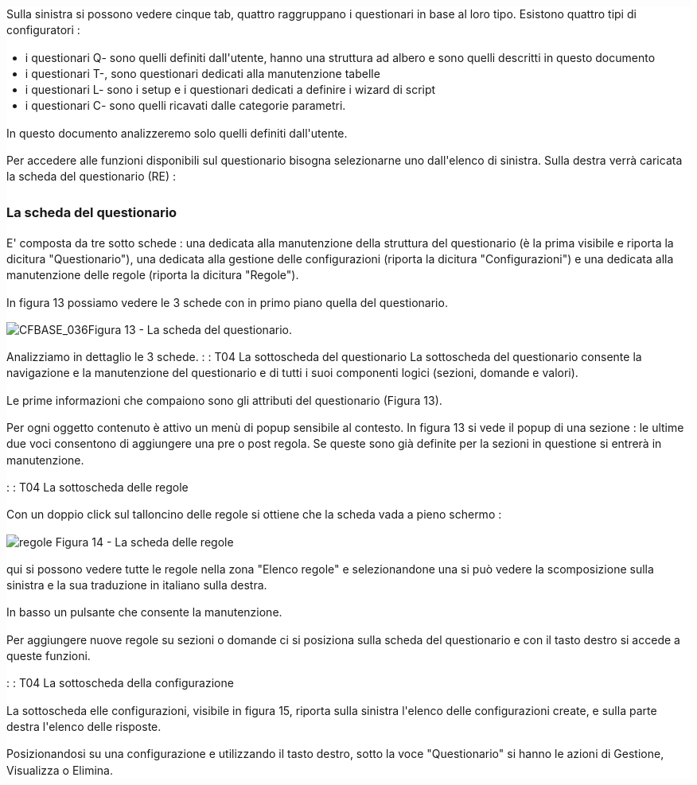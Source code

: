 Sulla sinistra si possono vedere cinque tab, quattro raggruppano i questionari in base al loro tipo.
Esistono quattro tipi di configuratori : 

- i questionari Q- sono quelli definiti dall'utente, hanno una struttura ad albero e sono quelli descritti in questo documento
- i questionari T-, sono questionari dedicati alla manutenzione tabelle
- i questionari L- sono i setup e i questionari dedicati a definire i wizard di script
- i questionari C- sono quelli ricavati dalle categorie parametri.


In questo documento analizzeremo solo quelli definiti dall'utente.

Per accedere alle funzioni disponibili sul questionario bisogna selezionarne uno dall'elenco di sinistra.
Sulla destra verrà caricata la scheda del questionario (RE) : 

### La scheda del questionario
E' composta da tre sotto schede :  una dedicata alla manutenzione della struttura del questionario (è la prima visibile e riporta la dicitura "Questionario"), una dedicata alla gestione delle configurazioni (riporta la dicitura "Configurazioni") e una dedicata alla manutenzione delle regole (riporta la dicitura "Regole").

In figura 13 possiamo vedere le 3 schede con in primo piano quella del questionario.

![CFBASE_036](https://doc.smeup.com/immagini/MBDOC_VIS-CF_001/CFBASE_036.png)Figura 13 - La scheda del questionario.

Analizziamo in dettaglio le 3 schede.
 :  : T04 La sottoscheda del questionario
La sottoscheda del questionario consente la navigazione e la manutenzione del questionario e di tutti i suoi componenti logici (sezioni, domande e valori).

Le prime informazioni che compaiono sono gli attributi del questionario (Figura 13).

Per ogni oggetto contenuto è attivo un menù di popup sensibile al contesto. In figura 13 si vede il popup di una sezione :  le ultime due voci consentono di aggiungere una pre o post regola.
Se queste sono già definite per la sezioni in questione si entrerà in manutenzione.

 :  : T04 La sottoscheda delle regole

Con un doppio click sul talloncino delle regole si ottiene che la scheda vada a pieno schermo : 

![regole](https://doc.smeup.com/immagini/MBDOC_VIS-CF_001/regole.png) Figura 14 - La scheda delle regole

qui si possono vedere tutte le regole nella zona "Elenco regole" e selezionandone una si può vedere la scomposizione sulla sinistra e la sua traduzione in italiano sulla destra.

In basso un pulsante che consente la manutenzione.

Per aggiungere nuove regole su sezioni o domande ci si posiziona sulla scheda del questionario e con il tasto destro si accede a queste funzioni.

 :  : T04 La sottoscheda della configurazione

La sottoscheda elle configurazioni, visibile in figura 15, riporta sulla sinistra l'elenco delle configurazioni create, e sulla parte destra l'elenco delle risposte.

Posizionandosi su una configurazione e utilizzando il tasto destro, sotto la voce "Questionario" si hanno le azioni di Gestione, Visualizza o Elimina.
